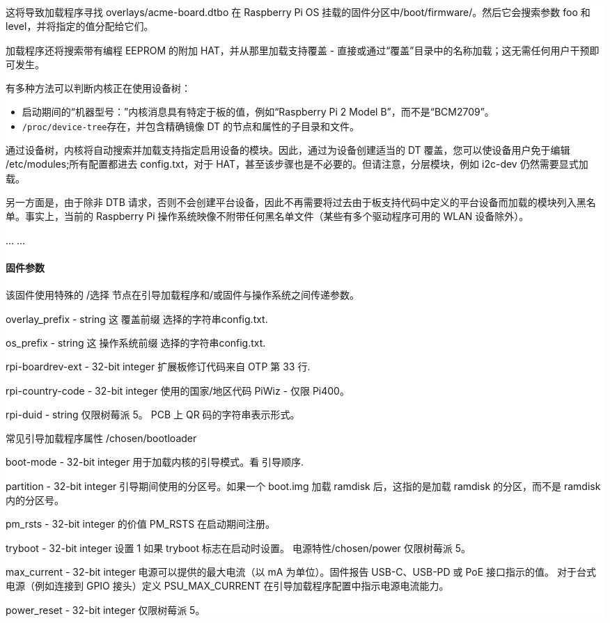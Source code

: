 这将导致加载程序寻找 overlays/acme-board.dtbo 在 Raspberry Pi OS 挂载的固件分区中/boot/firmware/。然后它会搜索参数 foo 和 level，并将指定的值分配给它们。

加载程序还将搜索带有编程 EEPROM 的附加 HAT，并从那里加载支持覆盖 - 直接或通过“覆盖”目录中的名称加载；这无需任何用户干预即可发生。

有多种方法可以判断内核正在使用设备树：

- 启动期间的“机器型号：”内核消息具有特定于板的值，例如“Raspberry Pi 2 Model B”，而不是“BCM2709”。
- `/proc/device-tree`存在，并包含精确镜像 DT 的节点和属性的子目录和文件。

通过设备树，内核将自动搜索并加载支持指定启用设备的模块。因此，通过为设备创建适当的 DT 覆盖，您可以使设备用户免于编辑 /etc/modules;所有配置都进去 config.txt，对于 HAT，甚至该步骤也是不必要的。但请注意，分层模块，例如 i2c-dev 仍然需要显式加载。

另一方面是，由于除非 DTB 请求，否则不会创建平台设备，因此不再需要将过去由于板支持代码中定义的平台设备而加载的模块列入黑名单。事实上，当前的 Raspberry Pi 操作系统映像不附带任何黑名单文件（某些有多个驱动程序可用的 WLAN 设备除外）。

... ...

#### 固件参数

该固件使用特殊的 /选择 节点在引导加载程序和/或固件与操作系统之间传递参数。

overlay_prefix - string
这 覆盖前缀 选择的字符串config.txt.

os_prefix - string
这 操作系统前缀 选择的字符串config.txt.

rpi-boardrev-ext - 32-bit integer
扩展板修订代码来自 OTP 第 33 行.

rpi-country-code - 32-bit integer
使用的国家/地区代码 PiWiz - 仅限 Pi400。

rpi-duid - string
仅限树莓派 5。 PCB 上 QR 码的字符串表示形式。

常见引导加载程序属性 /chosen/bootloader

boot-mode - 32-bit integer
用于加载内核的引导模式。看 引导顺序.

partition - 32-bit integer
引导期间使用的分区号。如果一个 boot.img 加载 ramdisk 后，这指的是加载 ramdisk 的分区，而不是 ramdisk 内的分区号。

pm_rsts - 32-bit integer
的价值 PM_RSTS 在启动期间注册。

tryboot - 32-bit integer
设置 1 如果 tryboot 标志在启动时设置。
电源特性/chosen/power
仅限树莓派 5。

max_current - 32-bit integer
电源可以提供的最大电流（以 mA 为单位）。固件报告 USB-C、USB-PD 或 PoE 接口指示的值。
对于台式电源（例如连接到 GPIO 接头）定义 PSU_MAX_CURRENT 在引导加载程序配置中指示电源电流能力。

power_reset - 32-bit integer
仅限树莓派 5。
